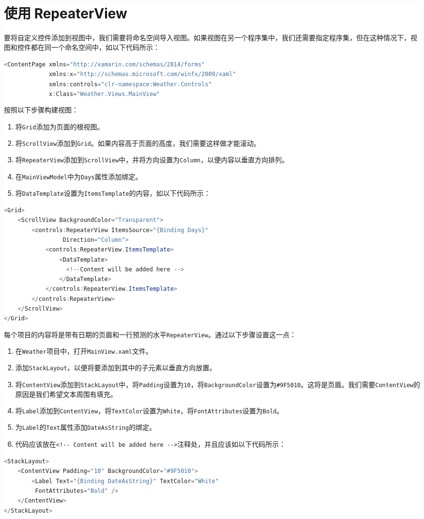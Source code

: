 # 使用 RepeaterView

要将自定义控件添加到视图中，我们需要将命名空间导入视图。如果视图在另一个程序集中，我们还需要指定程序集，但在这种情况下，视图和控件都在同一个命名空间中，如以下代码所示：

```cs
<ContentPage xmlns="http://xamarin.com/schemas/2014/forms" 
             xmlns:x="http://schemas.microsoft.com/winfx/2009/xaml" 
             xmlns:controls="clr-namespace:Weather.Controls"
             x:Class="Weather.Views.MainView" 
```

按照以下步骤构建视图：

1.  将`Grid`添加为页面的根视图。

1.  将`ScrollView`添加到`Grid`。如果内容高于页面的高度，我们需要这样做才能滚动。

1.  将`RepeaterView`添加到`ScrollView`中，并将方向设置为`Column`，以便内容以垂直方向排列。

1.  在`MainViewModel`中为`Days`属性添加绑定。

1.  将`DataTemplate`设置为`ItemsTemplate`的内容，如以下代码所示：

```cs
<Grid>
    <ScrollView BackgroundColor="Transparent">
        <controls:RepeaterView ItemsSource="{Binding Days}"  
                 Direction="Column">
            <controls:RepeaterView.ItemsTemplate>
                <DataTemplate>
                  <!--Content will be added here -->
                </DataTemplate>
            </controls:RepeaterView.ItemsTemplate>
        </controls:RepeaterView>
    </ScrollView>
</Grid>
```

每个项目的内容将是带有日期的页眉和一行预测的水平`RepeaterView`。通过以下步骤设置这一点：

1.  在`Weather`项目中，打开`MainView.xaml`文件。

1.  添加`StackLayout`，以便将要添加到其中的子元素以垂直方向放置。

1.  将`ContentView`添加到`StackLayout`中，将`Padding`设置为`10`，将`BackgroundColor`设置为`#9F5010`。这将是页眉。我们需要`ContentView`的原因是我们希望文本周围有填充。

1.  将`Label`添加到`ContentView`，将`TextColor`设置为`White`，将`FontAttributes`设置为`Bold`。

1.  为`Label`的`Text`属性添加`DateAsString`的绑定。

1.  代码应该放在`<!-- Content will be added here -->`注释处，并且应该如以下代码所示：

```cs
<StackLayout>
    <ContentView Padding="10" BackgroundColor="#9F5010">
        <Label Text="{Binding DateAsString}" TextColor="White" 
         FontAttributes="Bold" />
    </ContentView> 
</StackLayout>
```
